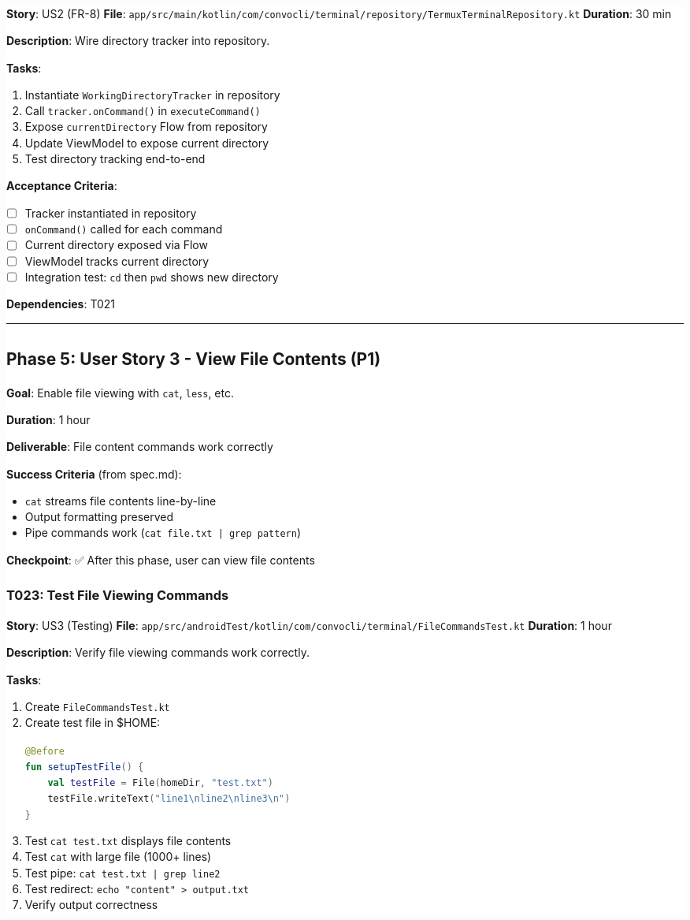 **Story**: US2 (FR-8)
**File**: `app/src/main/kotlin/com/convocli/terminal/repository/TermuxTerminalRepository.kt`
**Duration**: 30 min

**Description**: Wire directory tracker into repository.

**Tasks**:
1. Instantiate `WorkingDirectoryTracker` in repository
2. Call `tracker.onCommand()` in `executeCommand()`
3. Expose `currentDirectory` Flow from repository
4. Update ViewModel to expose current directory
5. Test directory tracking end-to-end

**Acceptance Criteria**:
- [ ] Tracker instantiated in repository
- [ ] `onCommand()` called for each command
- [ ] Current directory exposed via Flow
- [ ] ViewModel tracks current directory
- [ ] Integration test: `cd` then `pwd` shows new directory

**Dependencies**: T021

---

## Phase 5: User Story 3 - View File Contents (P1)

**Goal**: Enable file viewing with `cat`, `less`, etc.

**Duration**: 1 hour

**Deliverable**: File content commands work correctly

**Success Criteria** (from spec.md):
- `cat` streams file contents line-by-line
- Output formatting preserved
- Pipe commands work (`cat file.txt | grep pattern`)

**Checkpoint**: ✅ After this phase, user can view file contents

### T023: Test File Viewing Commands

**Story**: US3 (Testing)
**File**: `app/src/androidTest/kotlin/com/convocli/terminal/FileCommandsTest.kt`
**Duration**: 1 hour

**Description**: Verify file viewing commands work correctly.

**Tasks**:
1. Create `FileCommandsTest.kt`
2. Create test file in $HOME:
   ```kotlin
   @Before
   fun setupTestFile() {
       val testFile = File(homeDir, "test.txt")
       testFile.writeText("line1\nline2\nline3\n")
   }
   ```
3. Test `cat test.txt` displays file contents
4. Test `cat` with large file (1000+ lines)
5. Test pipe: `cat test.txt | grep line2`
6. Test redirect: `echo "content" > output.txt`
7. Verify output correctness
